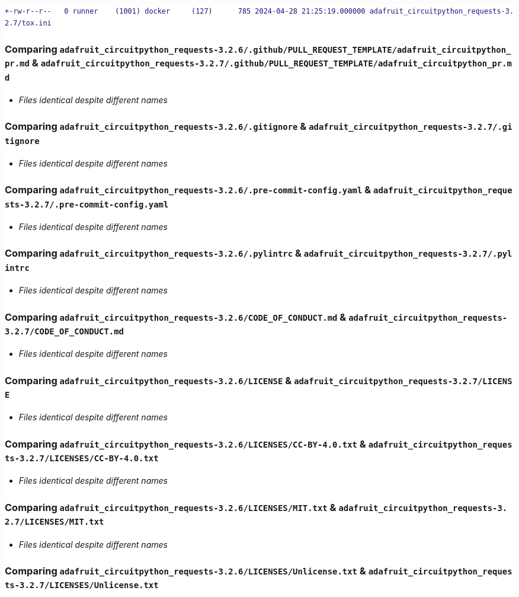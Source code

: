 ```diff
+-rw-r--r--   0 runner    (1001) docker     (127)      785 2024-04-28 21:25:19.000000 adafruit_circuitpython_requests-3.2.7/tox.ini
```

### Comparing `adafruit_circuitpython_requests-3.2.6/.github/PULL_REQUEST_TEMPLATE/adafruit_circuitpython_pr.md` & `adafruit_circuitpython_requests-3.2.7/.github/PULL_REQUEST_TEMPLATE/adafruit_circuitpython_pr.md`

 * *Files identical despite different names*

### Comparing `adafruit_circuitpython_requests-3.2.6/.gitignore` & `adafruit_circuitpython_requests-3.2.7/.gitignore`

 * *Files identical despite different names*

### Comparing `adafruit_circuitpython_requests-3.2.6/.pre-commit-config.yaml` & `adafruit_circuitpython_requests-3.2.7/.pre-commit-config.yaml`

 * *Files identical despite different names*

### Comparing `adafruit_circuitpython_requests-3.2.6/.pylintrc` & `adafruit_circuitpython_requests-3.2.7/.pylintrc`

 * *Files identical despite different names*

### Comparing `adafruit_circuitpython_requests-3.2.6/CODE_OF_CONDUCT.md` & `adafruit_circuitpython_requests-3.2.7/CODE_OF_CONDUCT.md`

 * *Files identical despite different names*

### Comparing `adafruit_circuitpython_requests-3.2.6/LICENSE` & `adafruit_circuitpython_requests-3.2.7/LICENSE`

 * *Files identical despite different names*

### Comparing `adafruit_circuitpython_requests-3.2.6/LICENSES/CC-BY-4.0.txt` & `adafruit_circuitpython_requests-3.2.7/LICENSES/CC-BY-4.0.txt`

 * *Files identical despite different names*

### Comparing `adafruit_circuitpython_requests-3.2.6/LICENSES/MIT.txt` & `adafruit_circuitpython_requests-3.2.7/LICENSES/MIT.txt`

 * *Files identical despite different names*

### Comparing `adafruit_circuitpython_requests-3.2.6/LICENSES/Unlicense.txt` & `adafruit_circuitpython_requests-3.2.7/LICENSES/Unlicense.txt`
